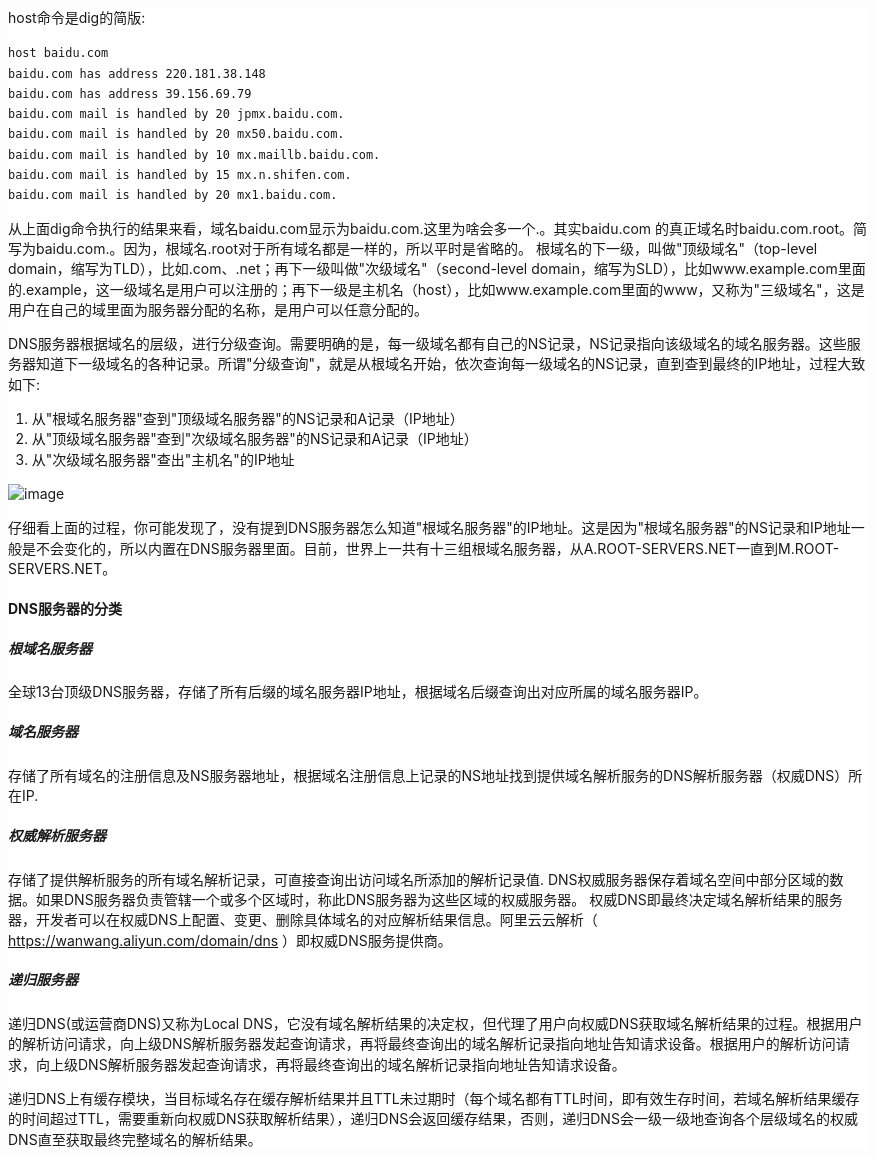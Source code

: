 host命令是dig的简版:     
```
host baidu.com
baidu.com has address 220.181.38.148
baidu.com has address 39.156.69.79
baidu.com mail is handled by 20 jpmx.baidu.com.
baidu.com mail is handled by 20 mx50.baidu.com.
baidu.com mail is handled by 10 mx.maillb.baidu.com.
baidu.com mail is handled by 15 mx.n.shifen.com.
baidu.com mail is handled by 20 mx1.baidu.com.
```



从上面dig命令执行的结果来看，域名baidu.com显示为baidu.com.这里为啥会多一个.。其实baidu.com
的真正域名时baidu.com.root。简写为baidu.com.。因为，根域名.root对于所有域名都是一样的，所以平时是省略的。
根域名的下一级，叫做"顶级域名"（top-level domain，缩写为TLD），比如.com、.net；再下一级叫做"次级域名"（second-level domain，缩写为SLD），比如www.example.com里面的.example，这一级域名是用户可以注册的；再下一级是主机名（host），比如www.example.com里面的www，又称为"三级域名"，这是用户在自己的域里面为服务器分配的名称，是用户可以任意分配的。

DNS服务器根据域名的层级，进行分级查询。需要明确的是，每一级域名都有自己的NS记录，NS记录指向该级域名的域名服务器。这些服务器知道下一级域名的各种记录。所谓"分级查询"，就是从根域名开始，依次查询每一级域名的NS记录，直到查到最终的IP地址，过程大致如下:   
1. 从"根域名服务器"查到"顶级域名服务器"的NS记录和A记录（IP地址）
2. 从"顶级域名服务器"查到"次级域名服务器"的NS记录和A记录（IP地址）
3. 从"次级域名服务器"查出"主机名"的IP地址

![image](https://github.com/CharonChui/Pictures/blob/master/dns_1.png?raw=true)

仔细看上面的过程，你可能发现了，没有提到DNS服务器怎么知道"根域名服务器"的IP地址。这是因为"根域名服务器"的NS记录和IP地址一般是不会变化的，所以内置在DNS服务器里面。目前，世界上一共有十三组根域名服务器，从A.ROOT-SERVERS.NET一直到M.ROOT-SERVERS.NET。


#### DNS服务器的分类

##### 根域名服务器

全球13台顶级DNS服务器，存储了所有后缀的域名服务器IP地址，根据域名后缀查询出对应所属的域名服务器IP。

##### 域名服务器 

存储了所有域名的注册信息及NS服务器地址，根据域名注册信息上记录的NS地址找到提供域名解析服务的DNS解析服务器（权威DNS）所在IP.

##### 权威解析服务器

存储了提供解析服务的所有域名解析记录，可直接查询出访问域名所添加的解析记录值.
DNS权威服务器保存着域名空间中部分区域的数据。如果DNS服务器负责管辖一个或多个区域时，称此DNS服务器为这些区域的权威服务器。
权威DNS即最终决定域名解析结果的服务器，开发者可以在权威DNS上配置、变更、删除具体域名的对应解析结果信息。阿里云云解析（ https://wanwang.aliyun.com/domain/dns ）即权威DNS服务提供商。

##### 递归服务器

递归DNS(或运营商DNS)又称为Local DNS，它没有域名解析结果的决定权，但代理了用户向权威DNS获取域名解析结果的过程。根据用户的解析访问请求，向上级DNS解析服务器发起查询请求，再将最终查询出的域名解析记录指向地址告知请求设备。根据用户的解析访问请求，向上级DNS解析服务器发起查询请求，再将最终查询出的域名解析记录指向地址告知请求设备。      

递归DNS上有缓存模块，当目标域名存在缓存解析结果并且TTL未过期时（每个域名都有TTL时间，即有效生存时间，若域名解析结果缓存的时间超过TTL，需要重新向权威DNS获取解析结果），递归DNS会返回缓存结果，否则，递归DNS会一级一级地查询各个层级域名的权威DNS直至获取最终完整域名的解析结果。
